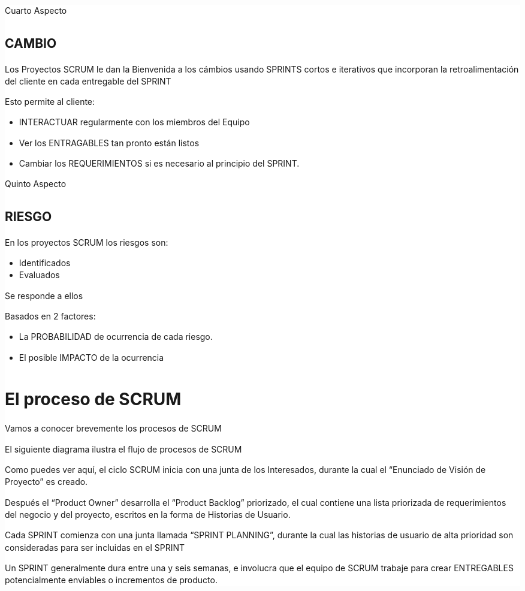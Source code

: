 

Cuarto Aspecto

## CAMBIO

Los Proyectos SCRUM le dan la Bienvenida a los cámbios usando SPRINTS cortos e iterativos que incorporan la retroalimentación del cliente en cada entregable del SPRINT

Esto permite al cliente:

- INTERACTUAR regularmente con los miembros del Equipo

- Ver los ENTRAGABLES tan pronto están listos

- Cambiar los REQUERIMIENTOS si es necesario al principio del SPRINT.

 

Quinto Aspecto

## RIESGO

En los proyectos SCRUM los riesgos son:

 - Identificados
 - Evaluados

Se responde a ellos

Basados en 2 factores:

- La PROBABILIDAD de ocurrencia de cada riesgo.

- El posible IMPACTO de la ocurrencia

 

 

# El proceso de SCRUM

Vamos a conocer brevemente los procesos de SCRUM

El siguiente  diagrama ilustra el flujo de procesos de SCRUM



Como puedes ver aquí, el ciclo SCRUM inicia con una junta de los  Interesados, durante la cual el “Enunciado de Visión de Proyecto” es creado.

Después el “Product Owner” desarrolla el “Product Backlog” priorizado, el cual contiene una lista priorizada de requerimientos del negocio y del proyecto, escritos en la forma de Historias de Usuario.

Cada SPRINT comienza con una junta llamada “SPRINT PLANNING”, durante la cual las historias de usuario de alta prioridad son consideradas  para ser incluidas en el  SPRINT

 

Un SPRINT generalmente dura entre una y seis semanas, e involucra que el equipo de SCRUM trabaje para crear ENTREGABLES potencialmente enviables o incrementos de producto.
